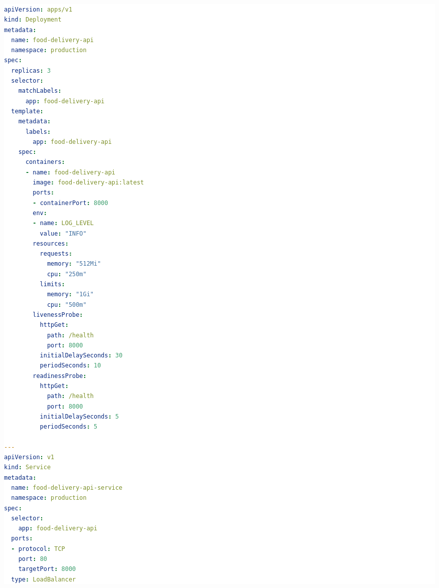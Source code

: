 ```yaml
apiVersion: apps/v1
kind: Deployment
metadata:
  name: food-delivery-api
  namespace: production
spec:
  replicas: 3
  selector:
    matchLabels:
      app: food-delivery-api
  template:
    metadata:
      labels:
        app: food-delivery-api
    spec:
      containers:
      - name: food-delivery-api
        image: food-delivery-api:latest
        ports:
        - containerPort: 8000
        env:
        - name: LOG_LEVEL
          value: "INFO"
        resources:
          requests:
            memory: "512Mi"
            cpu: "250m"
          limits:
            memory: "1Gi"
            cpu: "500m"
        livenessProbe:
          httpGet:
            path: /health
            port: 8000
          initialDelaySeconds: 30
          periodSeconds: 10
        readinessProbe:
          httpGet:
            path: /health
            port: 8000
          initialDelaySeconds: 5
          periodSeconds: 5

---
apiVersion: v1
kind: Service
metadata:
  name: food-delivery-api-service
  namespace: production
spec:
  selector:
    app: food-delivery-api
  ports:
  - protocol: TCP
    port: 80
    targetPort: 8000
  type: LoadBalancer
```
